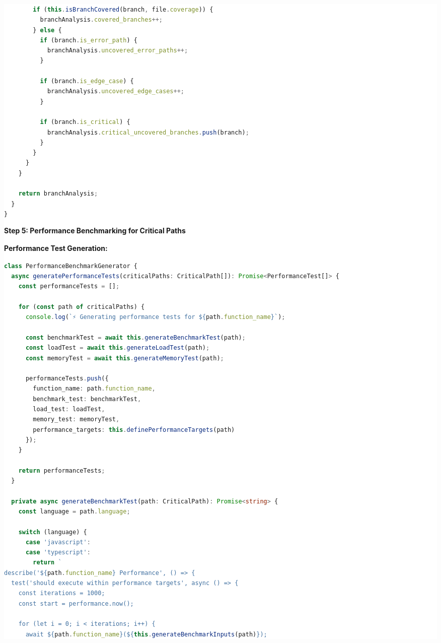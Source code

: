 ```typescript
        if (this.isBranchCovered(branch, file.coverage)) {
          branchAnalysis.covered_branches++;
        } else {
          if (branch.is_error_path) {
            branchAnalysis.uncovered_error_paths++;
          }
          
          if (branch.is_edge_case) {
            branchAnalysis.uncovered_edge_cases++;
          }
          
          if (branch.is_critical) {
            branchAnalysis.critical_uncovered_branches.push(branch);
          }
        }
      }
    }
    
    return branchAnalysis;
  }
}
```

**Step 5: Performance Benchmarking for Critical Paths**

**Performance Test Generation:**
```typescript
class PerformanceBenchmarkGenerator {
  async generatePerformanceTests(criticalPaths: CriticalPath[]): Promise<PerformanceTest[]> {
    const performanceTests = [];
    
    for (const path of criticalPaths) {
      console.log(`⚡ Generating performance tests for ${path.function_name}`);
      
      const benchmarkTest = await this.generateBenchmarkTest(path);
      const loadTest = await this.generateLoadTest(path);
      const memoryTest = await this.generateMemoryTest(path);
      
      performanceTests.push({
        function_name: path.function_name,
        benchmark_test: benchmarkTest,
        load_test: loadTest,
        memory_test: memoryTest,
        performance_targets: this.definePerformanceTargets(path)
      });
    }
    
    return performanceTests;
  }
  
  private async generateBenchmarkTest(path: CriticalPath): Promise<string> {
    const language = path.language;
    
    switch (language) {
      case 'javascript':
      case 'typescript':
        return `
describe('${path.function_name} Performance', () => {
  test('should execute within performance targets', async () => {
    const iterations = 1000;
    const start = performance.now();
    
    for (let i = 0; i < iterations; i++) {
      await ${path.function_name}(${this.generateBenchmarkInputs(path)});
```